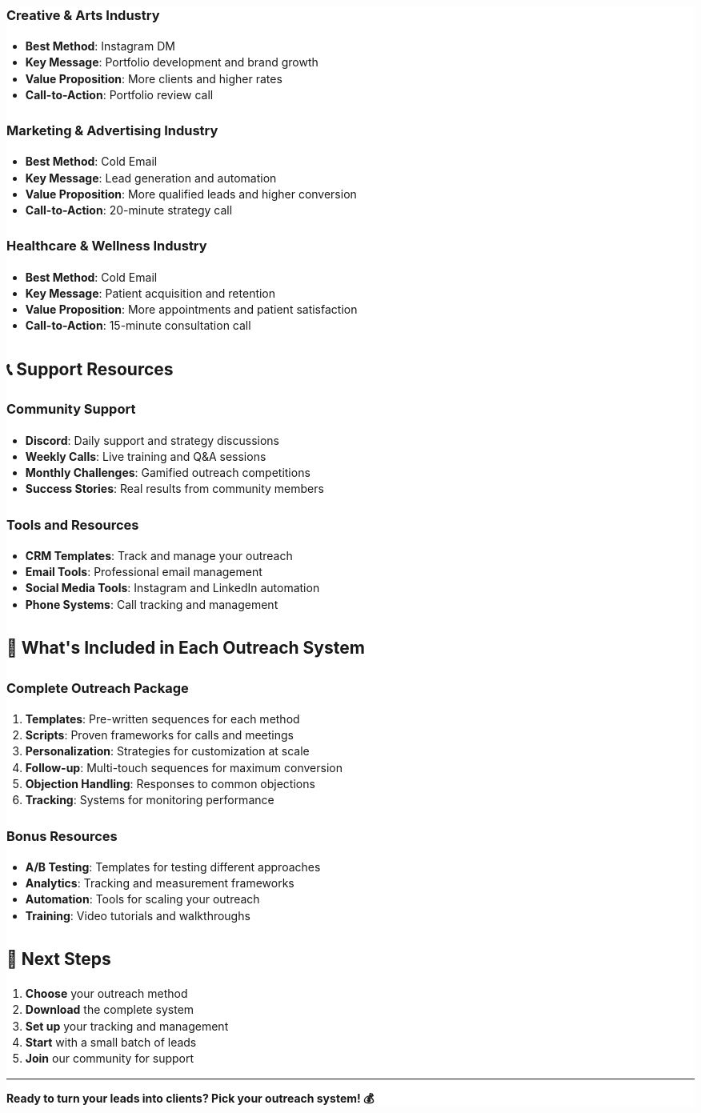 ### Creative & Arts Industry
- **Best Method**: Instagram DM
- **Key Message**: Portfolio development and brand growth
- **Value Proposition**: More clients and higher rates
- **Call-to-Action**: Portfolio review call

### Marketing & Advertising Industry
- **Best Method**: Cold Email
- **Key Message**: Lead generation and automation
- **Value Proposition**: More qualified leads and higher conversion
- **Call-to-Action**: 20-minute strategy call

### Healthcare & Wellness Industry
- **Best Method**: Cold Email
- **Key Message**: Patient acquisition and retention
- **Value Proposition**: More appointments and patient satisfaction
- **Call-to-Action**: 15-minute consultation call

## 📞 Support Resources

### Community Support
- **Discord**: Daily support and strategy discussions
- **Weekly Calls**: Live training and Q&A sessions
- **Monthly Challenges**: Gamified outreach competitions
- **Success Stories**: Real results from community members

### Tools and Resources
- **CRM Templates**: Track and manage your outreach
- **Email Tools**: Professional email management
- **Social Media Tools**: Instagram and LinkedIn automation
- **Phone Systems**: Call tracking and management

## 🎁 What's Included in Each Outreach System

### Complete Outreach Package
1. **Templates**: Pre-written sequences for each method
2. **Scripts**: Proven frameworks for calls and meetings
3. **Personalization**: Strategies for customization at scale
4. **Follow-up**: Multi-touch sequences for maximum conversion
5. **Objection Handling**: Responses to common objections
6. **Tracking**: Systems for monitoring performance

### Bonus Resources
- **A/B Testing**: Templates for testing different approaches
- **Analytics**: Tracking and measurement frameworks
- **Automation**: Tools for scaling your outreach
- **Training**: Video tutorials and walkthroughs

## 🚀 Next Steps

1. **Choose** your outreach method
2. **Download** the complete system
3. **Set up** your tracking and management
4. **Start** with a small batch of leads
5. **Join** our community for support

---

**Ready to turn your leads into clients? Pick your outreach system! 💰**
